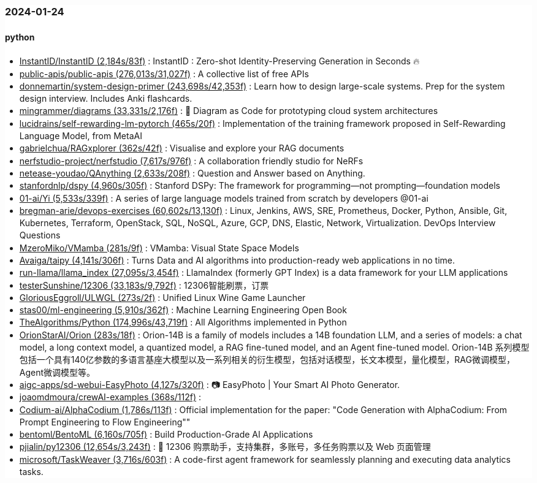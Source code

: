 ### 2024-01-24

#### python
* [InstantID/InstantID (2,184s/83f)](https://github.com/InstantID/InstantID) : InstantID : Zero-shot Identity-Preserving Generation in Seconds 🔥
* [public-apis/public-apis (276,013s/31,027f)](https://github.com/public-apis/public-apis) : A collective list of free APIs
* [donnemartin/system-design-primer (243,698s/42,353f)](https://github.com/donnemartin/system-design-primer) : Learn how to design large-scale systems. Prep for the system design interview. Includes Anki flashcards.
* [mingrammer/diagrams (33,331s/2,176f)](https://github.com/mingrammer/diagrams) : 🎨 Diagram as Code for prototyping cloud system architectures
* [lucidrains/self-rewarding-lm-pytorch (465s/20f)](https://github.com/lucidrains/self-rewarding-lm-pytorch) : Implementation of the training framework proposed in Self-Rewarding Language Model, from MetaAI
* [gabrielchua/RAGxplorer (362s/42f)](https://github.com/gabrielchua/RAGxplorer) : Visualise and explore your RAG documents
* [nerfstudio-project/nerfstudio (7,617s/976f)](https://github.com/nerfstudio-project/nerfstudio) : A collaboration friendly studio for NeRFs
* [netease-youdao/QAnything (2,633s/208f)](https://github.com/netease-youdao/QAnything) : Question and Answer based on Anything.
* [stanfordnlp/dspy (4,960s/305f)](https://github.com/stanfordnlp/dspy) : Stanford DSPy: The framework for programming—not prompting—foundation models
* [01-ai/Yi (5,533s/339f)](https://github.com/01-ai/Yi) : A series of large language models trained from scratch by developers @01-ai
* [bregman-arie/devops-exercises (60,602s/13,130f)](https://github.com/bregman-arie/devops-exercises) : Linux, Jenkins, AWS, SRE, Prometheus, Docker, Python, Ansible, Git, Kubernetes, Terraform, OpenStack, SQL, NoSQL, Azure, GCP, DNS, Elastic, Network, Virtualization. DevOps Interview Questions
* [MzeroMiko/VMamba (281s/9f)](https://github.com/MzeroMiko/VMamba) : VMamba: Visual State Space Models
* [Avaiga/taipy (4,141s/306f)](https://github.com/Avaiga/taipy) : Turns Data and AI algorithms into production-ready web applications in no time.
* [run-llama/llama_index (27,095s/3,454f)](https://github.com/run-llama/llama_index) : LlamaIndex (formerly GPT Index) is a data framework for your LLM applications
* [testerSunshine/12306 (33,183s/9,792f)](https://github.com/testerSunshine/12306) : 12306智能刷票，订票
* [GloriousEggroll/ULWGL (273s/2f)](https://github.com/GloriousEggroll/ULWGL) : Unified Linux Wine Game Launcher
* [stas00/ml-engineering (5,910s/362f)](https://github.com/stas00/ml-engineering) : Machine Learning Engineering Open Book
* [TheAlgorithms/Python (174,996s/43,719f)](https://github.com/TheAlgorithms/Python) : All Algorithms implemented in Python
* [OrionStarAI/Orion (283s/18f)](https://github.com/OrionStarAI/Orion) : Orion-14B is a family of models includes a 14B foundation LLM, and a series of models: a chat model, a long context model, a quantized model, a RAG fine-tuned model, and an Agent fine-tuned model. Orion-14B 系列模型包括一个具有140亿参数的多语言基座大模型以及一系列相关的衍生模型，包括对话模型，长文本模型，量化模型，RAG微调模型，Agent微调模型等。
* [aigc-apps/sd-webui-EasyPhoto (4,127s/320f)](https://github.com/aigc-apps/sd-webui-EasyPhoto) : 📷 EasyPhoto | Your Smart AI Photo Generator.
* [joaomdmoura/crewAI-examples (368s/112f)](https://github.com/joaomdmoura/crewAI-examples) : 
* [Codium-ai/AlphaCodium (1,786s/113f)](https://github.com/Codium-ai/AlphaCodium) : Official implementation for the paper: "Code Generation with AlphaCodium: From Prompt Engineering to Flow Engineering""
* [bentoml/BentoML (6,160s/705f)](https://github.com/bentoml/BentoML) : Build Production-Grade AI Applications
* [pjialin/py12306 (12,654s/3,243f)](https://github.com/pjialin/py12306) : 🚂 12306 购票助手，支持集群，多账号，多任务购票以及 Web 页面管理
* [microsoft/TaskWeaver (3,716s/603f)](https://github.com/microsoft/TaskWeaver) : A code-first agent framework for seamlessly planning and executing data analytics tasks.
